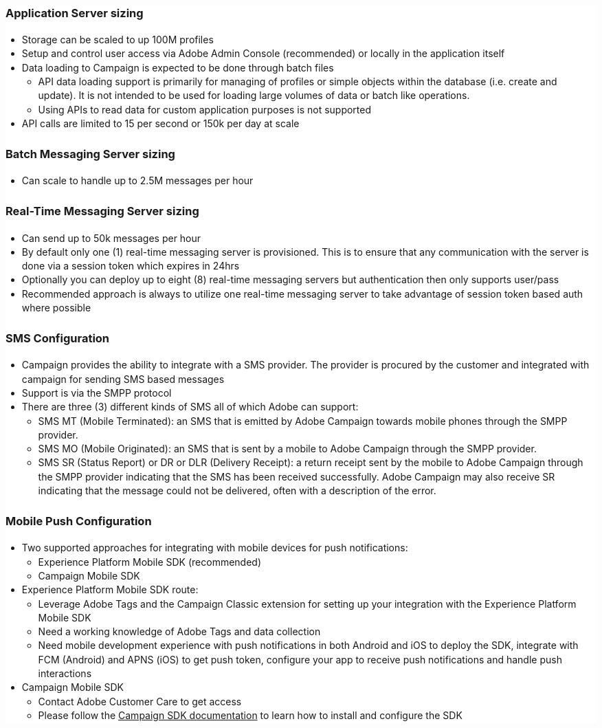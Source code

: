 ### Application Server sizing

* Storage can be scaled to up 100M profiles
* Setup and control user access via Adobe Admin Console (recommended) or locally in the application itself
* Data loading to Campaign is expected to be done through batch files
    * API data loading support is primarily for managing of profiles or simple objects within the database (i.e. create and update). It is not intended to be used for loading large volumes of data or batch like operations.
    * Using APIs to read data for custom application purposes is not supported
* API calls are limited to 15 per second or 150k per day at scale

### Batch Messaging Server sizing

* Can scale to handle up to 2.5M messages per hour

### Real-Time Messaging Server sizing

* Can send up to 50k messages per hour 
* By default only one (1) real-time messaging server is provisioned. This is to ensure that any communication with the server is done via a session token which expires in 24hrs
* Optionally you can deploy up to eight (8) real-time messaging servers but authentication then only supports user/pass  
* Recommended approach is always to utilize one real-time messaging server to take advantage of session token based auth where possible

### SMS Configuration

* Campaign provides the ability to integrate with a SMS provider. The provider is procured by the customer and integrated with campaign for sending SMS based messages
* Support is via the SMPP protocol
* There are three (3) different kinds of SMS all of which Adobe can support:
    * SMS MT (Mobile Terminated): an SMS that is emitted by Adobe Campaign towards mobile phones through the SMPP provider.
    * SMS MO (Mobile Originated): an SMS that is sent by a mobile to Adobe Campaign through the SMPP provider.
    * SMS SR (Status Report) or DR or DLR (Delivery Receipt): a return receipt sent by the mobile to Adobe Campaign through the SMPP provider indicating that the SMS has been received successfully. Adobe Campaign may also receive SR indicating that the message could not be delivered, often with a description of the error. 

### Mobile Push Configuration

* Two supported approaches for integrating with mobile devices for push notifications:
    * Experience Platform Mobile SDK (recommended)
    * Campaign Mobile SDK
* Experience Platform Mobile SDK route:
    * Leverage Adobe Tags and the Campaign Classic extension for setting up your integration with the Experience Platform Mobile SDK
    * Need a working knowledge of Adobe Tags and data collection
    * Need mobile development experience with push notifications in both Android and iOS to deploy the SDK, integrate with FCM (Android) and APNS (iOS) to get push token, configure your app to receive push notifications and handle push interactions
* Campaign Mobile SDK
    * Contact Adobe Customer Care to get access
    * Please follow the [Campaign SDK documentation](https://experienceleague.adobe.com/docs/campaign-classic/using/sending-messages/sending-push-notifications/integrating-campaign-sdk-into-the-mobile-application.html?lang=en) to learn how to install and configure the SDK
